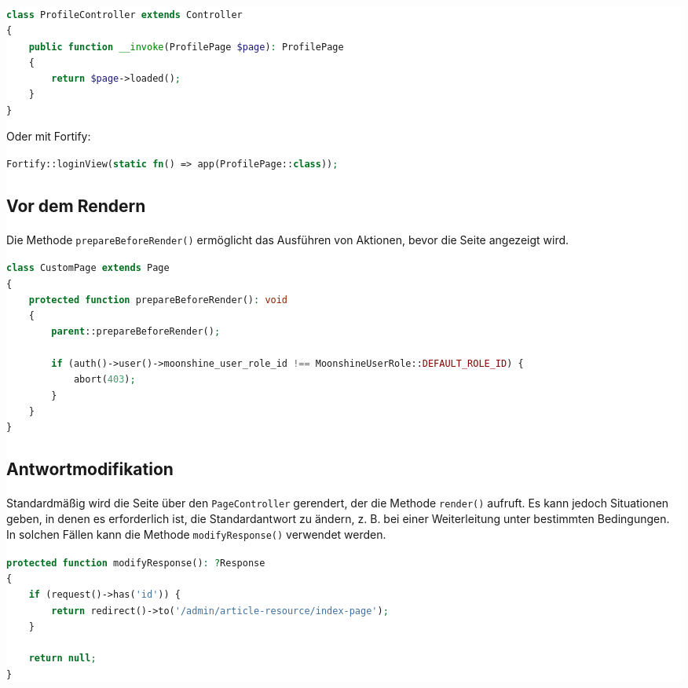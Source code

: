 ```php
class ProfileController extends Controller
{
    public function __invoke(ProfilePage $page): ProfilePage
    {
        return $page->loaded();
    }
}
```

Oder mit Fortify:

```php
Fortify::loginView(static fn() => app(ProfilePage::class));
```

<a name="vor-rendern"></a>
## Vor dem Rendern

Die Methode `prepareBeforeRender()` ermöglicht das Ausführen von Aktionen, bevor die Seite angezeigt wird.

```php
class CustomPage extends Page
{
    protected function prepareBeforeRender(): void
    {
        parent::prepareBeforeRender();

        if (auth()->user()->moonshine_user_role_id !== MoonshineUserRole::DEFAULT_ROLE_ID) {
            abort(403);
        }
    }
}
```

<a name="antwort-modifikation"></a>
## Antwortmodifikation

Standardmäßig wird die Seite über den `PageController` gerendert, der die Methode `render()` aufruft. Es kann jedoch Situationen geben, in denen es erforderlich ist, die Standardantwort zu ändern, z. B. bei einer Weiterleitung unter bestimmten Bedingungen. In solchen Fällen kann die Methode `modifyResponse()` verwendet werden.

```php
protected function modifyResponse(): ?Response
{
    if (request()->has('id')) {
        return redirect()->to('/admin/article-resource/index-page');
    }

    return null;
}
```

